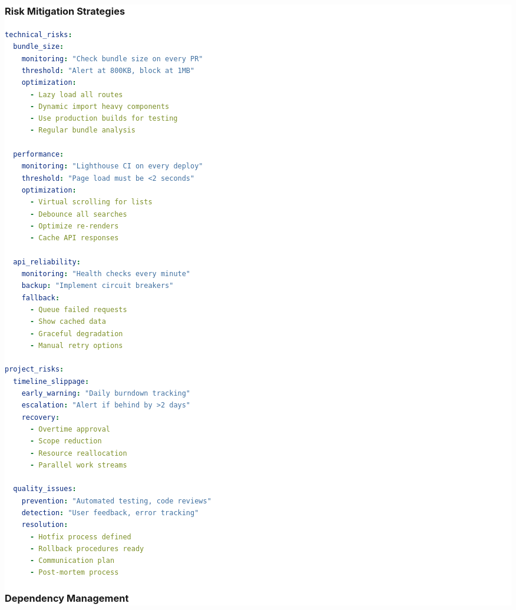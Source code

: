 ### Risk Mitigation Strategies

```yaml
technical_risks:
  bundle_size:
    monitoring: "Check bundle size on every PR"
    threshold: "Alert at 800KB, block at 1MB"
    optimization:
      - Lazy load all routes
      - Dynamic import heavy components
      - Use production builds for testing
      - Regular bundle analysis
  
  performance:
    monitoring: "Lighthouse CI on every deploy"
    threshold: "Page load must be <2 seconds"
    optimization:
      - Virtual scrolling for lists
      - Debounce all searches
      - Optimize re-renders
      - Cache API responses
  
  api_reliability:
    monitoring: "Health checks every minute"
    backup: "Implement circuit breakers"
    fallback:
      - Queue failed requests
      - Show cached data
      - Graceful degradation
      - Manual retry options

project_risks:
  timeline_slippage:
    early_warning: "Daily burndown tracking"
    escalation: "Alert if behind by >2 days"
    recovery:
      - Overtime approval
      - Scope reduction
      - Resource reallocation
      - Parallel work streams
  
  quality_issues:
    prevention: "Automated testing, code reviews"
    detection: "User feedback, error tracking"
    resolution:
      - Hotfix process defined
      - Rollback procedures ready
      - Communication plan
      - Post-mortem process
```

### Dependency Management
